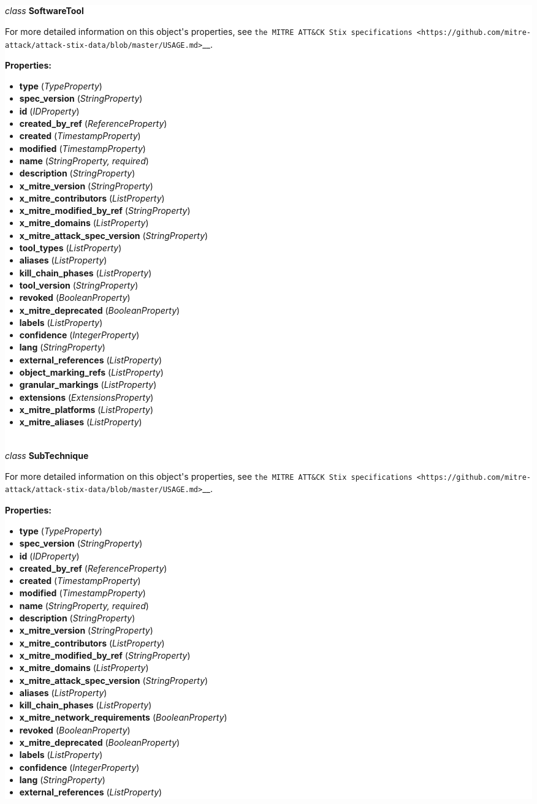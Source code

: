 *class* **SoftwareTool**

For more detailed information on this object's properties, see
    `the MITRE ATT&CK Stix specifications <https://github.com/mitre-attack/attack-stix-data/blob/master/USAGE.md>`__.

**Properties:**
- **type** (*TypeProperty*)
- **spec_version** (*StringProperty*)
- **id** (*IDProperty*)
- **created_by_ref** (*ReferenceProperty*)
- **created** (*TimestampProperty*)
- **modified** (*TimestampProperty*)
- **name** (*StringProperty, required*)
- **description** (*StringProperty*)
- **x_mitre_version** (*StringProperty*)
- **x_mitre_contributors** (*ListProperty*)
- **x_mitre_modified_by_ref** (*StringProperty*)
- **x_mitre_domains** (*ListProperty*)
- **x_mitre_attack_spec_version** (*StringProperty*)
- **tool_types** (*ListProperty*)
- **aliases** (*ListProperty*)
- **kill_chain_phases** (*ListProperty*)
- **tool_version** (*StringProperty*)
- **revoked** (*BooleanProperty*)
- **x_mitre_deprecated** (*BooleanProperty*)
- **labels** (*ListProperty*)
- **confidence** (*IntegerProperty*)
- **lang** (*StringProperty*)
- **external_references** (*ListProperty*)
- **object_marking_refs** (*ListProperty*)
- **granular_markings** (*ListProperty*)
- **extensions** (*ExtensionsProperty*)
- **x_mitre_platforms** (*ListProperty*)
- **x_mitre_aliases** (*ListProperty*)
<br><br>

*class* **SubTechnique**

For more detailed information on this object's properties, see
    `the MITRE ATT&CK Stix specifications <https://github.com/mitre-attack/attack-stix-data/blob/master/USAGE.md>`__.

**Properties:**
- **type** (*TypeProperty*)
- **spec_version** (*StringProperty*)
- **id** (*IDProperty*)
- **created_by_ref** (*ReferenceProperty*)
- **created** (*TimestampProperty*)
- **modified** (*TimestampProperty*)
- **name** (*StringProperty, required*)
- **description** (*StringProperty*)
- **x_mitre_version** (*StringProperty*)
- **x_mitre_contributors** (*ListProperty*)
- **x_mitre_modified_by_ref** (*StringProperty*)
- **x_mitre_domains** (*ListProperty*)
- **x_mitre_attack_spec_version** (*StringProperty*)
- **aliases** (*ListProperty*)
- **kill_chain_phases** (*ListProperty*)
- **x_mitre_network_requirements** (*BooleanProperty*)
- **revoked** (*BooleanProperty*)
- **x_mitre_deprecated** (*BooleanProperty*)
- **labels** (*ListProperty*)
- **confidence** (*IntegerProperty*)
- **lang** (*StringProperty*)
- **external_references** (*ListProperty*)